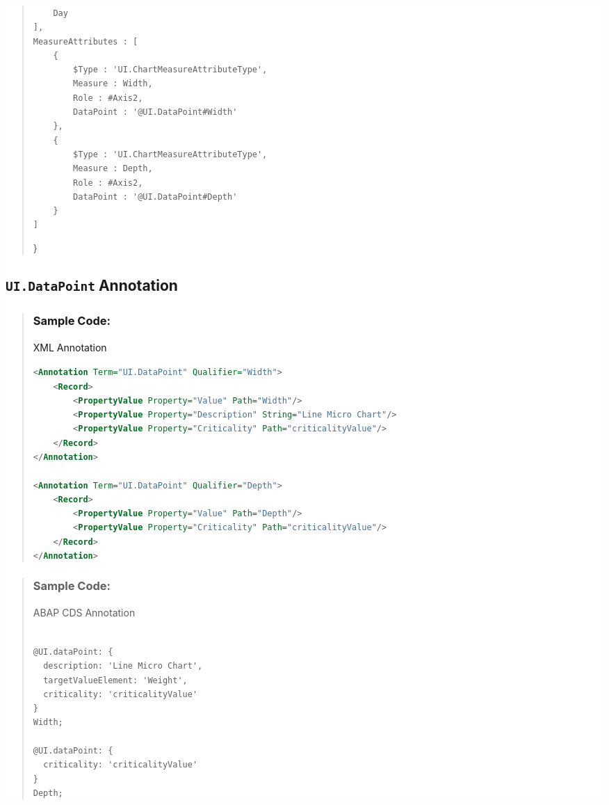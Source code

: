 >         Day
>     ],
>     MeasureAttributes : [
>         {
>             $Type : 'UI.ChartMeasureAttributeType',
>             Measure : Width,
>             Role : #Axis2,
>             DataPoint : '@UI.DataPoint#Width'
>         },
>         {
>             $Type : 'UI.ChartMeasureAttributeType',
>             Measure : Depth,
>             Role : #Axis2,
>             DataPoint : '@UI.DataPoint#Depth'
>         }
>     ]
> }
> 
> ```



<a name="loioe5cb2afe0e484e4b803b0c82190895de__section_l1l_g3q_qmb"/>

## `UI.DataPoint` Annotation

> ### Sample Code:  
> XML Annotation
> 
> ```xml
> <Annotation Term="UI.DataPoint" Qualifier="Width">
>     <Record>
>         <PropertyValue Property="Value" Path="Width"/>
>         <PropertyValue Property="Description" String="Line Micro Chart"/>
>         <PropertyValue Property="Criticality" Path="criticalityValue"/>
>     </Record>
> </Annotation>
> 
> <Annotation Term="UI.DataPoint" Qualifier="Depth">
>     <Record>
>         <PropertyValue Property="Value" Path="Depth"/>
>         <PropertyValue Property="Criticality" Path="criticalityValue"/>
>     </Record>
> </Annotation>
> ```

> ### Sample Code:  
> ABAP CDS Annotation
> 
> ```
> 
> @UI.dataPoint: {
>   description: 'Line Micro Chart',
>   targetValueElement: 'Weight',
>   criticality: 'criticalityValue'
> }
> Width;
> 
> @UI.dataPoint: {
>   criticality: 'criticalityValue'
> }
> Depth;
> ```
